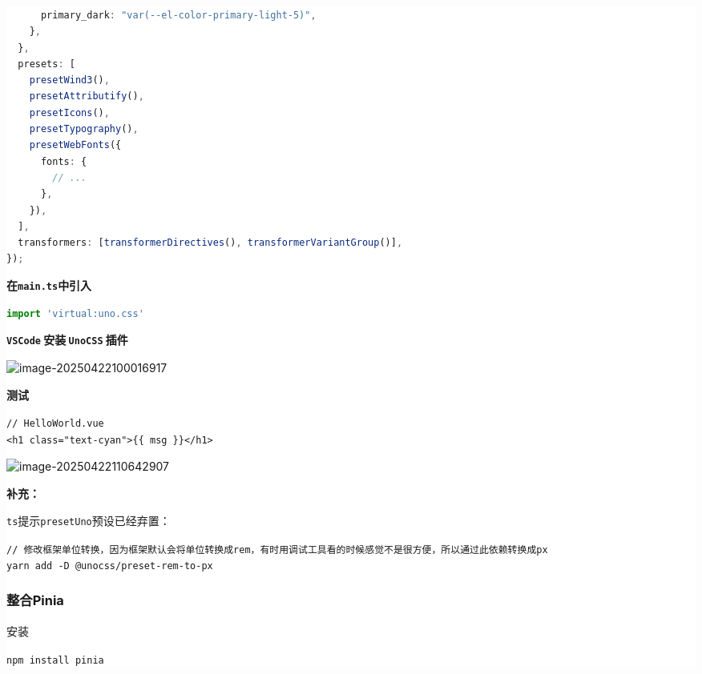 ```ts
      primary_dark: "var(--el-color-primary-light-5)",
    },
  },
  presets: [
    presetWind3(),
    presetAttributify(),
    presetIcons(),
    presetTypography(),
    presetWebFonts({
      fonts: {
        // ...
      },
    }),
  ],
  transformers: [transformerDirectives(), transformerVariantGroup()],
});
```

**在`main.ts`中引入**

```ts
import 'virtual:uno.css'
```

**`VSCode` 安装 `UnoCSS` 插件**

![image-20250422100016917](C:\Users\admin\AppData\Roaming\Typora\typora-user-images\image-20250422100016917.png)

**测试**

```
// HelloWorld.vue
<h1 class="text-cyan">{{ msg }}</h1>
```

![image-20250422110642907](C:\Users\admin\AppData\Roaming\Typora\typora-user-images\image-20250422110642907.png)

**补充：**

`ts`提示`presetUno`预设已经弃置：





```
// 修改框架单位转换，因为框架默认会将单位转换成rem，有时用调试工具看的时候感觉不是很方便，所以通过此依赖转换成px
yarn add -D @unocss/preset-rem-to-px
```



### 整合Pinia

安装

```shell
npm install pinia
```
